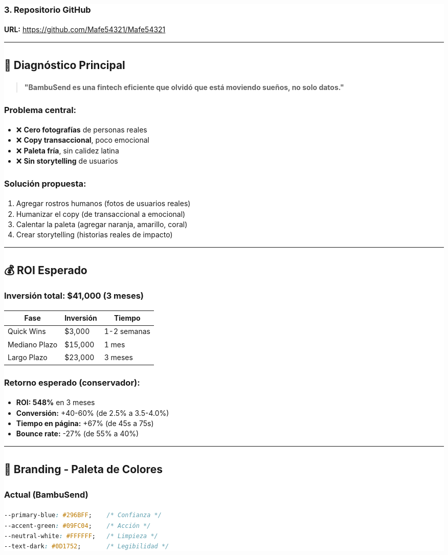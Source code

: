 ### 3. Repositorio GitHub
**URL:** https://github.com/Mafe54321/Mafe54321

---

## 🎯 Diagnóstico Principal

> **"BambuSend es una fintech eficiente que olvidó que está moviendo sueños, no solo datos."**

### Problema central:
- ❌ **Cero fotografías** de personas reales
- ❌ **Copy transaccional**, poco emocional
- ❌ **Paleta fría**, sin calidez latina
- ❌ **Sin storytelling** de usuarios

### Solución propuesta:
1. Agregar rostros humanos (fotos de usuarios reales)
2. Humanizar el copy (de transaccional a emocional)
3. Calentar la paleta (agregar naranja, amarillo, coral)
4. Crear storytelling (historias reales de impacto)

---

## 💰 ROI Esperado

### Inversión total: $41,000 (3 meses)

| Fase | Inversión | Tiempo |
|------|-----------|--------|
| Quick Wins | $3,000 | 1-2 semanas |
| Mediano Plazo | $15,000 | 1 mes |
| Largo Plazo | $23,000 | 3 meses |

### Retorno esperado (conservador):
- **ROI: 548%** en 3 meses
- **Conversión:** +40-60% (de 2.5% a 3.5-4.0%)
- **Tiempo en página:** +67% (de 45s a 75s)
- **Bounce rate:** -27% (de 55% a 40%)

---

## 🎨 Branding - Paleta de Colores

### Actual (BambuSend)
```css
--primary-blue: #296BFF;    /* Confianza */
--accent-green: #09FC04;    /* Acción */
--neutral-white: #FFFFFF;   /* Limpieza */
--text-dark: #0D1752;       /* Legibilidad */
```
